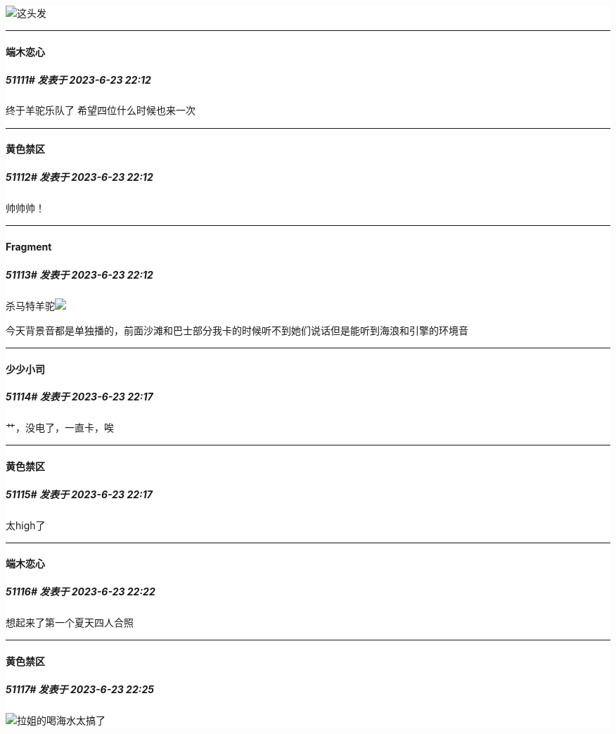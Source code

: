 <img src="https://static.saraba1st.com/image/smiley/face2017/067.png" referrerpolicy="no-referrer">这头发

*****

####  端木恋心  
##### 51111#       发表于 2023-6-23 22:12

终于羊驼乐队了 希望四位什么时候也来一次

*****

####  黄色禁区  
##### 51112#       发表于 2023-6-23 22:12

帅帅帅！

*****

####  Fragment  
##### 51113#       发表于 2023-6-23 22:12

杀马特羊驼<img src="https://static.saraba1st.com/image/smiley/face2017/067.png" referrerpolicy="no-referrer">

今天背景音都是单独播的，前面沙滩和巴士部分我卡的时候听不到她们说话但是能听到海浪和引擎的环境音


*****

####  少少小司  
##### 51114#       发表于 2023-6-23 22:17

艹，没电了，一直卡，唉

*****

####  黄色禁区  
##### 51115#       发表于 2023-6-23 22:17

太high了

*****

####  端木恋心  
##### 51116#       发表于 2023-6-23 22:22

想起来了第一个夏天四人合照


*****

####  黄色禁区  
##### 51117#       发表于 2023-6-23 22:25

<img src="https://static.saraba1st.com/image/smiley/face2017/067.png" referrerpolicy="no-referrer">拉姐的喝海水太搞了
